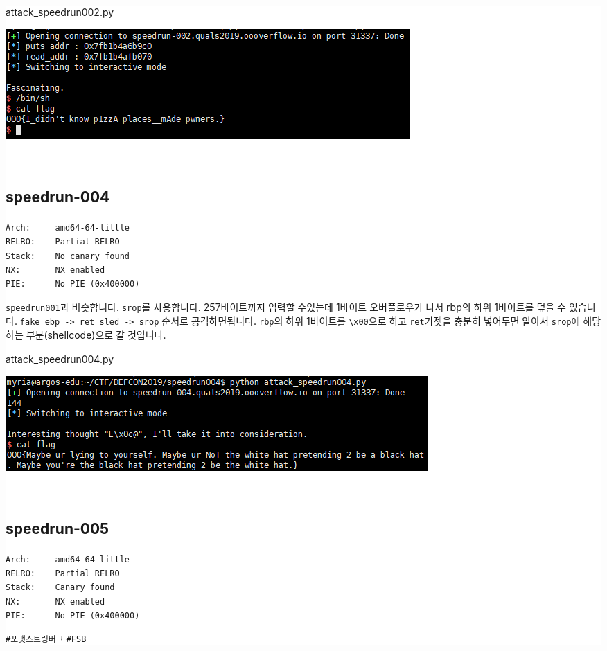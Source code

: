 [attack_speedrun002.py](https://github.com/wotmd/CTF_Exploit/blob/master/DEFCON_CTF_2019/speedrun002/attack_speedrun002.py)

![](../images/myria/defcon27-speedrun-writeup/speedrun002.PNG)
　
　

　
## speedrun-004
```
Arch:     amd64-64-little
RELRO:    Partial RELRO
Stack:    No canary found
NX:       NX enabled
PIE:      No PIE (0x400000)
```
`speedrun001`과 비슷합니다. `srop`를 사용합니다.
257바이트까지 입력할 수있는데 1바이트 오버플로우가 나서 rbp의 하위 1바이트를 덮을 수 있습니다.
`fake ebp -> ret sled -> srop` 순서로 공격하면됩니다.
`rbp`의 하위 1바이트를 `\x00`으로 하고 `ret`가젯을 충분히 넣어두면 알아서 `srop`에 해당하는 부분(shellcode)으로 갈 것입니다.

[attack_speedrun004.py](https://github.com/wotmd/CTF_Exploit/blob/master/DEFCON_CTF_2019/speedrun004/attack_speedrun004.py)

![](../images/myria/defcon27-speedrun-writeup/speedrun004.PNG)
　
　

　
## speedrun-005
```
Arch:     amd64-64-little
RELRO:    Partial RELRO
Stack:    Canary found
NX:       NX enabled
PIE:      No PIE (0x400000)
```
`#포맷스트링버그` `#FSB`
